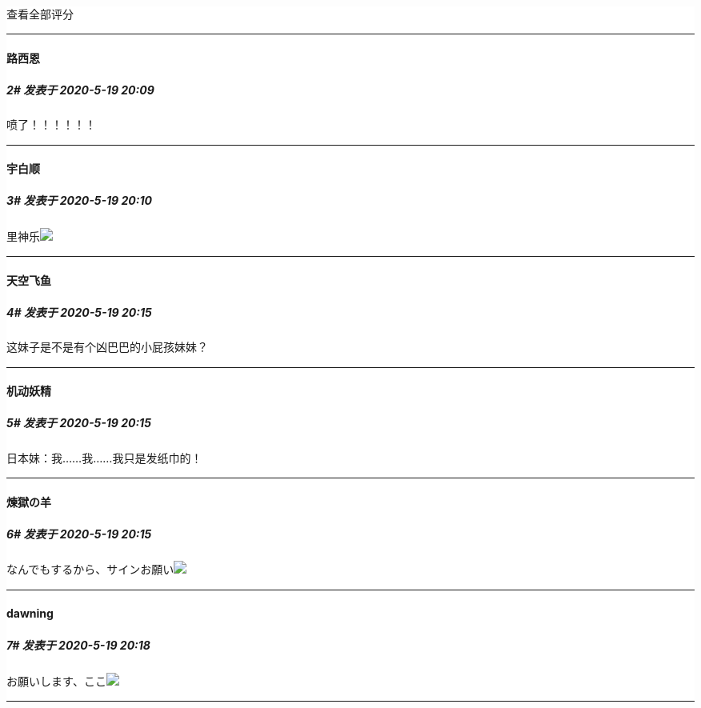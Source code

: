 
查看全部评分


-----

####  路西恩  
##### 2#       发表于 2020-5-19 20:09


喷了！！！！！！


-----

####  宇白顺  
##### 3#       发表于 2020-5-19 20:10


里神乐<img src="https://static.saraba1st.com/image/smiley/face2017/067.png" referrerpolicy="no-referrer">


-----

####  天空飞鱼  
##### 4#       发表于 2020-5-19 20:15


这妹子是不是有个凶巴巴的小屁孩妹妹？


-----

####  机动妖精  
##### 5#       发表于 2020-5-19 20:15


日本妹：我……我……我只是发纸巾的！


-----

####  煉獄の羊  
##### 6#       发表于 2020-5-19 20:15


なんでもするから、サインお願い<img src="https://static.saraba1st.com/image/smiley/face2017/076.png" referrerpolicy="no-referrer">


-----

####  dawning  
##### 7#       发表于 2020-5-19 20:18


お願いします、ここ<img src="https://static.saraba1st.com/image/smiley/face2017/067.png" referrerpolicy="no-referrer">


-----
